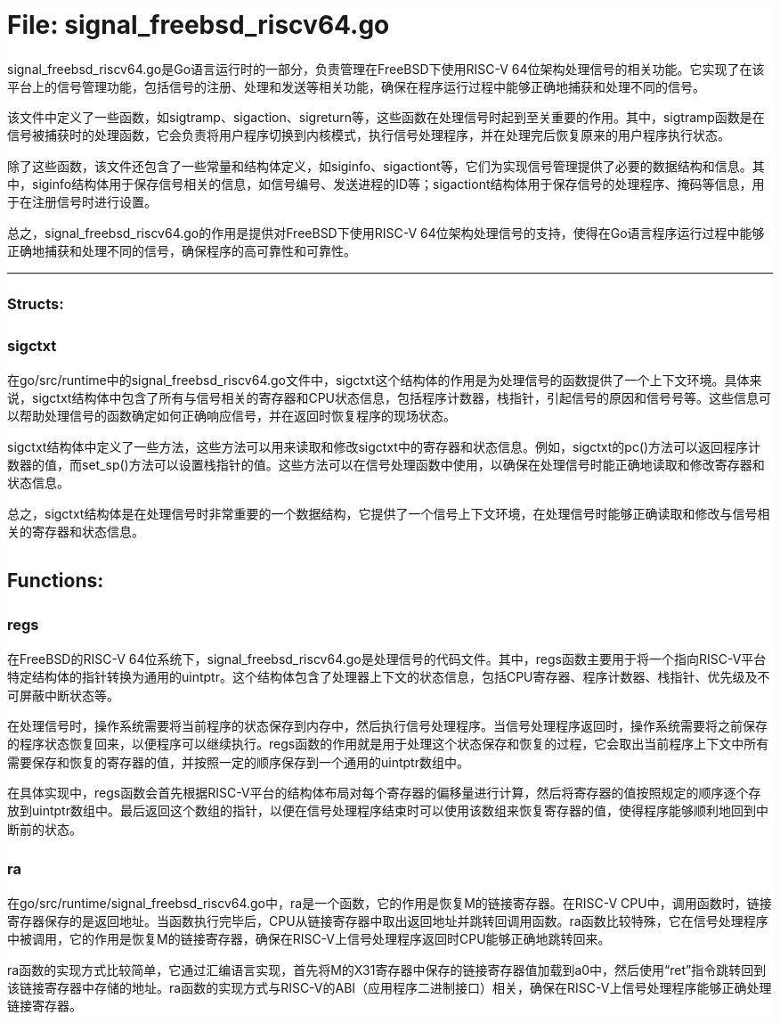 # File: signal_freebsd_riscv64.go

signal_freebsd_riscv64.go是Go语言运行时的一部分，负责管理在FreeBSD下使用RISC-V 64位架构处理信号的相关功能。它实现了在该平台上的信号管理功能，包括信号的注册、处理和发送等相关功能，确保在程序运行过程中能够正确地捕获和处理不同的信号。

该文件中定义了一些函数，如sigtramp、sigaction、sigreturn等，这些函数在处理信号时起到至关重要的作用。其中，sigtramp函数是在信号被捕获时的处理函数，它会负责将用户程序切换到内核模式，执行信号处理程序，并在处理完后恢复原来的用户程序执行状态。

除了这些函数，该文件还包含了一些常量和结构体定义，如siginfo、sigactiont等，它们为实现信号管理提供了必要的数据结构和信息。其中，siginfo结构体用于保存信号相关的信息，如信号编号、发送进程的ID等；sigactiont结构体用于保存信号的处理程序、掩码等信息，用于在注册信号时进行设置。

总之，signal_freebsd_riscv64.go的作用是提供对FreeBSD下使用RISC-V 64位架构处理信号的支持，使得在Go语言程序运行过程中能够正确地捕获和处理不同的信号，确保程序的高可靠性和可靠性。




---

### Structs:

### sigctxt

在go/src/runtime中的signal_freebsd_riscv64.go文件中，sigctxt这个结构体的作用是为处理信号的函数提供了一个上下文环境。具体来说，sigctxt结构体中包含了所有与信号相关的寄存器和CPU状态信息，包括程序计数器，栈指针，引起信号的原因和信号号等。这些信息可以帮助处理信号的函数确定如何正确响应信号，并在返回时恢复程序的现场状态。

sigctxt结构体中定义了一些方法，这些方法可以用来读取和修改sigctxt中的寄存器和状态信息。例如，sigctxt的pc()方法可以返回程序计数器的值，而set_sp()方法可以设置栈指针的值。这些方法可以在信号处理函数中使用，以确保在处理信号时能正确地读取和修改寄存器和状态信息。

总之，sigctxt结构体是在处理信号时非常重要的一个数据结构，它提供了一个信号上下文环境，在处理信号时能够正确读取和修改与信号相关的寄存器和状态信息。



## Functions:

### regs

在FreeBSD的RISC-V 64位系统下，signal_freebsd_riscv64.go是处理信号的代码文件。其中，regs函数主要用于将一个指向RISC-V平台特定结构体的指针转换为通用的uintptr。这个结构体包含了处理器上下文的状态信息，包括CPU寄存器、程序计数器、栈指针、优先级及不可屏蔽中断状态等。

在处理信号时，操作系统需要将当前程序的状态保存到内存中，然后执行信号处理程序。当信号处理程序返回时，操作系统需要将之前保存的程序状态恢复回来，以便程序可以继续执行。regs函数的作用就是用于处理这个状态保存和恢复的过程，它会取出当前程序上下文中所有需要保存和恢复的寄存器的值，并按照一定的顺序保存到一个通用的uintptr数组中。

在具体实现中，regs函数会首先根据RISC-V平台的结构体布局对每个寄存器的偏移量进行计算，然后将寄存器的值按照规定的顺序逐个存放到uintptr数组中。最后返回这个数组的指针，以便在信号处理程序结束时可以使用该数组来恢复寄存器的值，使得程序能够顺利地回到中断前的状态。



### ra

在go/src/runtime/signal_freebsd_riscv64.go中，ra是一个函数，它的作用是恢复M的链接寄存器。在RISC-V CPU中，调用函数时，链接寄存器保存的是返回地址。当函数执行完毕后，CPU从链接寄存器中取出返回地址并跳转回调用函数。ra函数比较特殊，它在信号处理程序中被调用，它的作用是恢复M的链接寄存器，确保在RISC-V上信号处理程序返回时CPU能够正确地跳转回来。

ra函数的实现方式比较简单，它通过汇编语言实现，首先将M的X31寄存器中保存的链接寄存器值加载到a0中，然后使用“ret”指令跳转回到该链接寄存器中存储的地址。ra函数的实现方式与RISC-V的ABI（应用程序二进制接口）相关，确保在RISC-V上信号处理程序能够正确处理链接寄存器。
